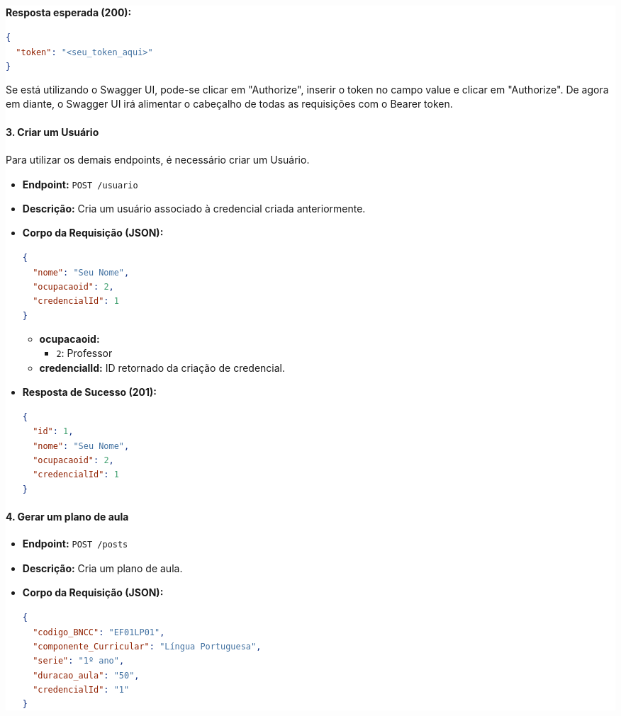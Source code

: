 **Resposta esperada (200):**

```json
{
  "token": "<seu_token_aqui>"
}
```

Se está utilizando o Swagger UI, pode-se clicar em "Authorize", inserir o token no campo value e clicar em "Authorize". De agora em diante, o Swagger UI irá alimentar o cabeçalho de todas as requisições com o Bearer token.

#### 3. **Criar um Usuário**

Para utilizar os demais endpoints, é necessário criar um Usuário.

- **Endpoint:** `POST /usuario`
- **Descrição:** Cria um usuário associado à credencial criada anteriormente.
- **Corpo da Requisição (JSON):**

  ```json
  {
    "nome": "Seu Nome",
    "ocupacaoid": 2, 
    "credencialId": 1
  }
  ```

  - **ocupacaoid:**
    - `2`: Professor
  - **credencialId:** ID retornado da criação de credencial.
- **Resposta de Sucesso (201):**

  ```json
  {
    "id": 1,
    "nome": "Seu Nome",
    "ocupacaoid": 2,
    "credencialId": 1
  }
  ```

#### 4. **Gerar um plano de aula**

- **Endpoint:** `POST /posts`
- **Descrição:** Cria um plano de aula.
- **Corpo da Requisição (JSON):**

  ```json
  {
    "codigo_BNCC": "EF01LP01",
    "componente_Curricular": "Língua Portuguesa",
    "serie": "1º ano",
    "duracao_aula": "50",
    "credencialId": "1"
  }
  ```
